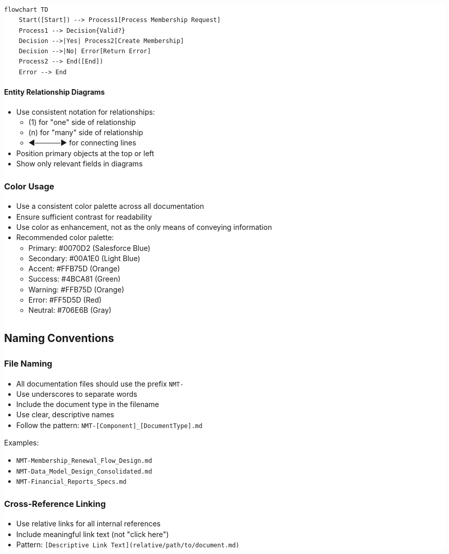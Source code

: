 ```mermaid
flowchart TD
    Start([Start]) --> Process1[Process Membership Request]
    Process1 --> Decision{Valid?}
    Decision -->|Yes| Process2[Create Membership]
    Decision -->|No| Error[Return Error]
    Process2 --> End([End])
    Error --> End
```

#### Entity Relationship Diagrams

- Use consistent notation for relationships:
  - (1) for "one" side of relationship
  - (n) for "many" side of relationship
  - ◄─────► for connecting lines
- Position primary objects at the top or left
- Show only relevant fields in diagrams

### Color Usage

- Use a consistent color palette across all documentation
- Ensure sufficient contrast for readability
- Use color as enhancement, not as the only means of conveying information
- Recommended color palette:
  - Primary: #0070D2 (Salesforce Blue)
  - Secondary: #00A1E0 (Light Blue)
  - Accent: #FFB75D (Orange)
  - Success: #4BCA81 (Green)
  - Warning: #FFB75D (Orange)
  - Error: #FF5D5D (Red)
  - Neutral: #706E6B (Gray)

## Naming Conventions

### File Naming

- All documentation files should use the prefix `NMT-`
- Use underscores to separate words
- Include the document type in the filename
- Use clear, descriptive names
- Follow the pattern: `NMT-[Component]_[DocumentType].md`

Examples:
- `NMT-Membership_Renewal_Flow_Design.md`
- `NMT-Data_Model_Design_Consolidated.md`
- `NMT-Financial_Reports_Specs.md`

### Cross-Reference Linking

- Use relative links for all internal references
- Include meaningful link text (not "click here")
- Pattern: `[Descriptive Link Text](relative/path/to/document.md)`
